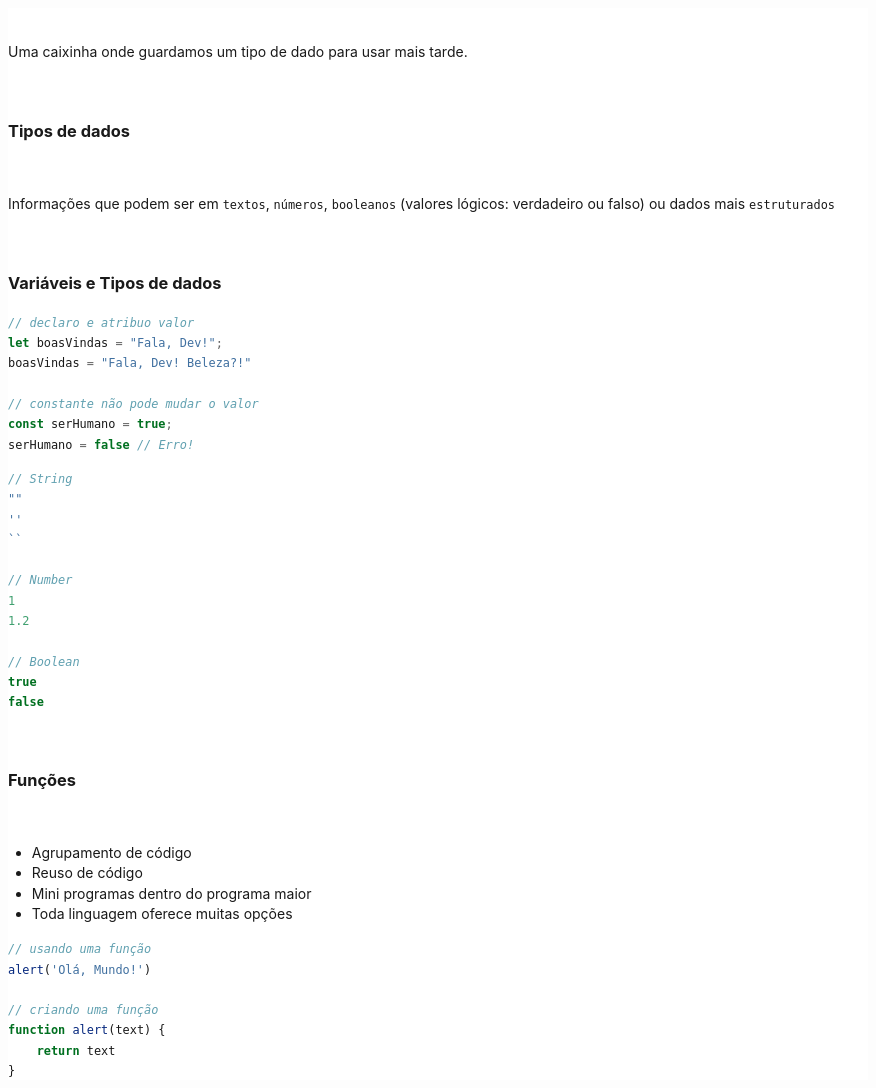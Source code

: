 </br>

Uma caixinha onde guardamos um tipo de dado para usar mais tarde.

</br>

### Tipos de dados

</br>

Informações que podem ser em `textos`, `números`, `booleanos` (valores lógicos: verdadeiro ou falso) ou dados mais `estruturados`

</br>

### Variáveis e Tipos de dados

```jsx
// declaro e atribuo valor
let boasVindas = "Fala, Dev!";
boasVindas = "Fala, Dev! Beleza?!"

// constante não pode mudar o valor
const serHumano = true;
serHumano = false // Erro!

```

```jsx
// String
""
''
``

// Number
1
1.2

// Boolean
true
false

```

</br>

### Funções

</br>

- Agrupamento de código
- Reuso de código
- Mini programas dentro do programa maior
- Toda linguagem oferece muitas opções

```jsx
// usando uma função
alert('Olá, Mundo!')

// criando uma função
function alert(text) {
	return text
}

```
